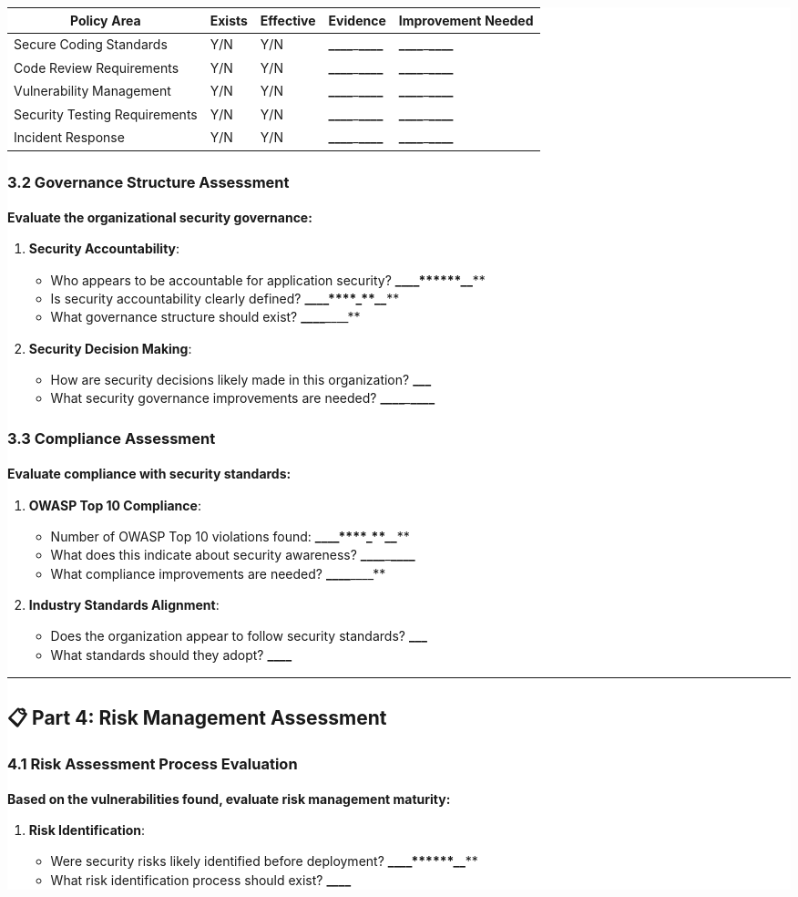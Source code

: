 | Policy Area                   | Exists | Effective | Evidence                   | Improvement Needed         |
| ----------------------------- | ------ | --------- | -------------------------- | -------------------------- |
| Secure Coding Standards       | Y/N    | Y/N       | **\_\_\_\_**\_**\_\_\_\_** | **\_\_\_\_**\_**\_\_\_\_** |
| Code Review Requirements      | Y/N    | Y/N       | **\_\_\_\_**\_**\_\_\_\_** | **\_\_\_\_**\_**\_\_\_\_** |
| Vulnerability Management      | Y/N    | Y/N       | **\_\_\_\_**\_**\_\_\_\_** | **\_\_\_\_**\_**\_\_\_\_** |
| Security Testing Requirements | Y/N    | Y/N       | **\_\_\_\_**\_**\_\_\_\_** | **\_\_\_\_**\_**\_\_\_\_** |
| Incident Response             | Y/N    | Y/N       | **\_\_\_\_**\_**\_\_\_\_** | **\_\_\_\_**\_**\_\_\_\_** |

### 3.2 Governance Structure Assessment

**Evaluate the organizational security governance:**

1. **Security Accountability**:

   - Who appears to be accountable for application security?
     **\_\_\_\_****\*\*\_\_**\*\*
   - Is security accountability clearly defined? **\_\_\_\_****\_\*\*\_\_**\*\*
   - What governance structure should exist? **\_\_\_\_**\_\_\_\_\*\*

2. **Security Decision Making**:
   - How are security decisions likely made in this organization? **\_\_\_**
   - What security governance improvements are needed?
     **\_\_\_\_**\_**\_\_\_\_**

### 3.3 Compliance Assessment

**Evaluate compliance with security standards:**

1. **OWASP Top 10 Compliance**:

   - Number of OWASP Top 10 violations found: **\_\_\_\_****\_\*\*\_\_**\*\*
   - What does this indicate about security awareness?
     **\_\_\_\_**\_**\_\_\_\_**
   - What compliance improvements are needed? **\_\_\_\_**\_\_\_\_\*\*

2. **Industry Standards Alignment**:
   - Does the organization appear to follow security standards? **\_\_\_**
   - What standards should they adopt? **\_\_\_\_**

---

## 📋 Part 4: Risk Management Assessment

### 4.1 Risk Assessment Process Evaluation

**Based on the vulnerabilities found, evaluate risk management maturity:**

1. **Risk Identification**:

   - Were security risks likely identified before deployment?
     **\_\_\_\_****\*\*\_\_**\*\*
   - What risk identification process should exist? **\_\_\_\_**
